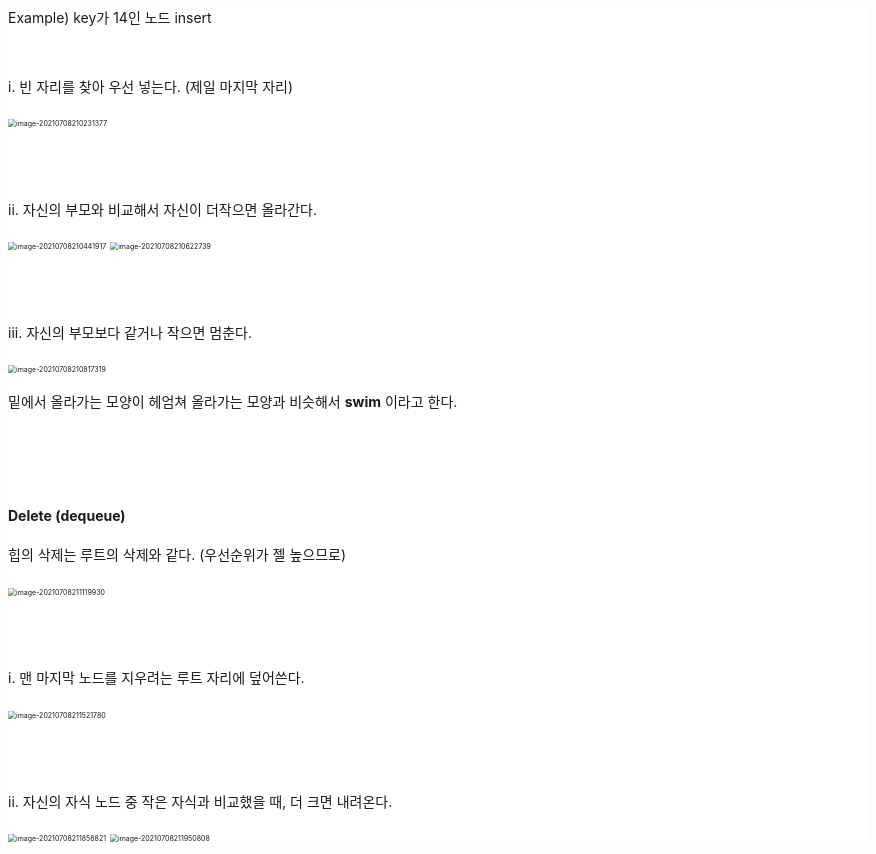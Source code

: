 Example) key가 14인 노드 insert

<br>

i. 빈 자리를 찾아 우선 넣는다. (제일 마지막 자리)

<img src="https://github.com/doooooooong/studyBoard/blob/master/Data-structures/DS%20note/images/image-20210708210231377.png?raw=true" alt="image-20210708210231377" style="zoom:50%;" />


<br><br>


ii. 자신의 부모와 비교해서 자신이 더작으면 올라간다.

<img src="https://github.com/doooooooong/studyBoard/blob/master/Data-structures/DS%20note/images/image-20210708210441917.png?raw=true" alt="image-20210708210441917" style="zoom:50%;" />



<img src="https://github.com/doooooooong/studyBoard/blob/master/Data-structures/DS%20note/images/image-20210708210622739.png?raw=true" alt="image-20210708210622739" style="zoom:50%;" />

<br><br>

iii. 자신의 부모보다 같거나 작으면 멈춘다.

<img src="https://github.com/doooooooong/studyBoard/blob/master/Data-structures/DS%20note/images/image-20210708210817319.png?raw=true" alt="image-20210708210817319" style="zoom:50%;" />



밑에서 올라가는 모양이 헤엄쳐 올라가는 모양과 비슷해서 **swim** 이라고 한다.



<br><br><br>

#### **Delete (dequeue)**

힙의 삭제는 루트의 삭제와 같다. (우선순위가 젤 높으므로)



<img src="https://github.com/doooooooong/studyBoard/blob/master/Data-structures/DS%20note/images/image-20210708211119930.png?raw=true" alt="image-20210708211119930" style="zoom:50%;" />



<br><br>



i. 맨 마지막 노드를 지우려는 루트 자리에 덮어쓴다.

<img src="https://github.com/doooooooong/studyBoard/blob/master/Data-structures/DS%20note/images/image-20210708211521780.png?raw=true" alt="image-20210708211521780" style="zoom:50%;" />



<br><br>

ii. 자신의 자식 노드 중 작은 자식과 비교했을 때, 더 크면 내려온다.

<img src="https://github.com/doooooooong/studyBoard/blob/master/Data-structures/DS%20note/images/image-20210708211856821.png?raw=true" alt="image-20210708211856821" style="zoom:50%;" />





<img src="https://github.com/doooooooong/studyBoard/blob/master/Data-structures/DS%20note/images/image-20210708211950808.png?raw=true" alt="image-20210708211950808" style="zoom:50%;" />
